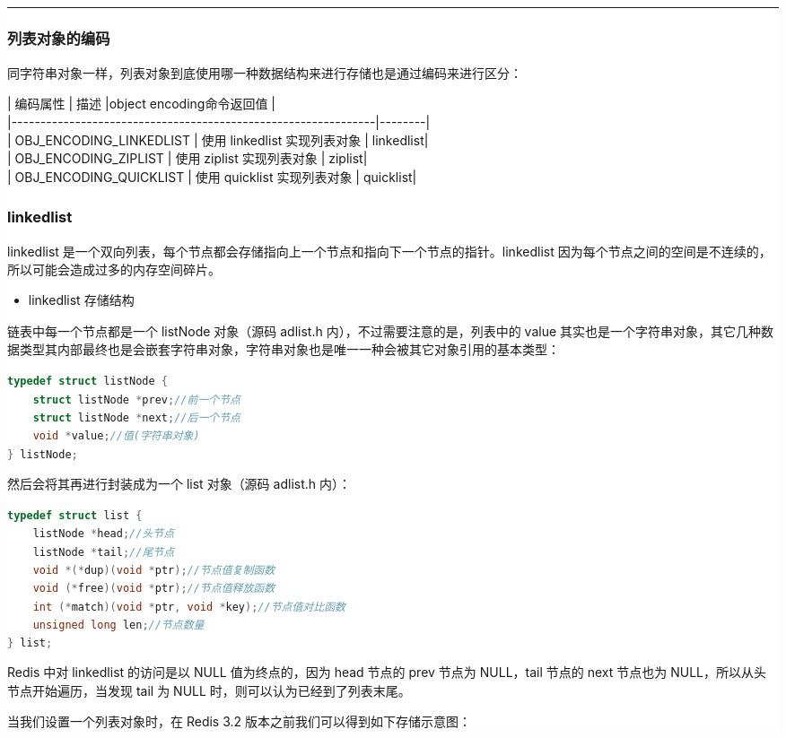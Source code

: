 ---          
### 列表对象的编码     
同字符串对象一样，列表对象到底使用哪一种数据结构来进行存储也是通过编码来进行区分：     
     
| 编码属性	                | 描述                     |object encoding命令返回值 |     
|---------------------------------------------------------------|--------|     
| OBJ\_ENCODING\_LINKEDLIST	| 使用 linkedlist 实现列表对象	| linkedlist|     
| OBJ\_ENCODING\_ZIPLIST	| 使用 ziplist 实现列表对象	    | ziplist|     
| OBJ\_ENCODING\_QUICKLIST	| 使用 quicklist 实现列表对象	    | quicklist|     
     
### linkedlist     
linkedlist 是一个双向列表，每个节点都会存储指向上一个节点和指向下一个节点的指针。linkedlist 因为每个节点之间的空间是不连续的，所以可能会造成过多的内存空间碎片。     
     
* linkedlist 存储结构     
     
链表中每一个节点都是一个 listNode 对象（源码 adlist.h 内），不过需要注意的是，列表中的 value 其实也是一个字符串对象，其它几种数据类型其内部最终也是会嵌套字符串对象，字符串对象也是唯一一种会被其它对象引用的基本类型：     
     
```c++      
typedef struct listNode {     
    struct listNode *prev;//前一个节点     
    struct listNode *next;//后一个节点     
    void *value;//值(字符串对象)     
} listNode;     
```     
然后会将其再进行封装成为一个 list 对象（源码 adlist.h 内）：     
     
```c++      
typedef struct list {     
    listNode *head;//头节点     
    listNode *tail;//尾节点     
    void *(*dup)(void *ptr);//节点值复制函数     
    void (*free)(void *ptr);//节点值释放函数     
    int (*match)(void *ptr, void *key);//节点值对比函数     
    unsigned long len;//节点数量     
} list;     
```     
Redis 中对 linkedlist 的访问是以 NULL 值为终点的，因为 head 节点的 prev 节点为 NULL，tail 节点的 next 节点也为 NULL，所以从头节点开始遍历，当发现 tail 为 NULL 时，则可以认为已经到了列表末尾。     
     
当我们设置一个列表对象时，在 Redis 3.2 版本之前我们可以得到如下存储示意图：     
     
<div align="left">        